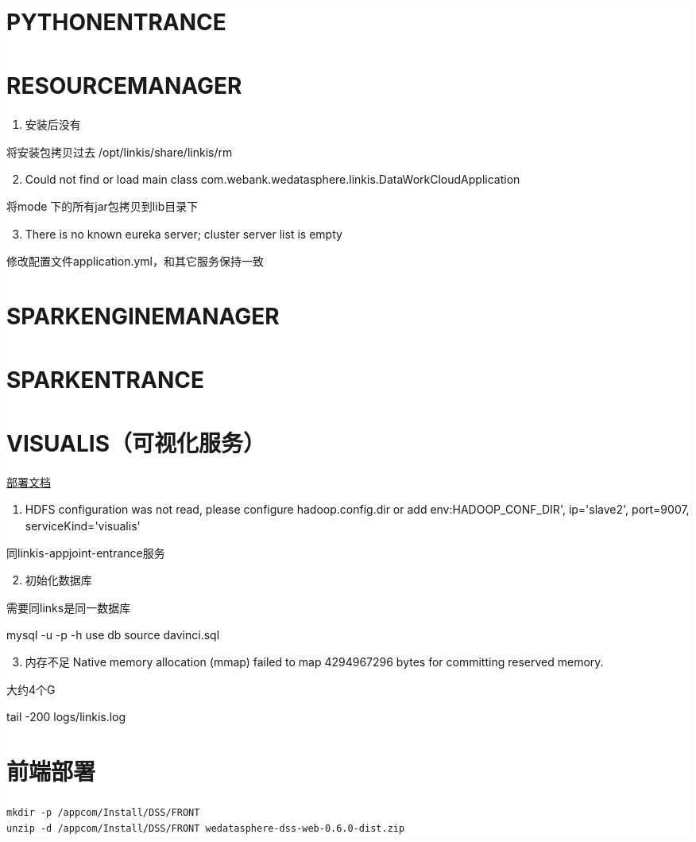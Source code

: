 # PYTHONENTRANCE

# RESOURCEMANAGER

1. 安装后没有

将安装包拷贝过去
/opt/linkis/share/linkis/rm

2. Could not find or load main class com.webank.wedatasphere.linkis.DataWorkCloudApplication

将mode 下的所有jar包拷贝到lib目录下

3. There is no known eureka server; cluster server list is empty

修改配置文件application.yml，和其它服务保持一致



# SPARKENGINEMANAGER

# SPARKENTRANCE

# VISUALIS（可视化服务）

[部署文档](https://github.com/WeBankFinTech/Visualis/blob/master/visualis_docs/zh_CN/Visualis_deploy_doc_cn.md)

1. HDFS configuration was not read, please configure hadoop.config.dir or add env:HADOOP_CONF_DIR', ip='slave2', port=9007, serviceKind='visualis'

同linkis-appjoint-entrance服务

2. 初始化数据库

需要同links是同一数据库

mysql -u -p -h 
use db
source davinci.sql

3. 内存不足
Native memory allocation (mmap) failed to map 4294967296 bytes for committing reserved memory.

大约4个G









tail -200 logs/linkis.log



# 前端部署

```
mkdir -p /appcom/Install/DSS/FRONT
unzip -d /appcom/Install/DSS/FRONT wedatasphere-dss-web-0.6.0-dist.zip
```






